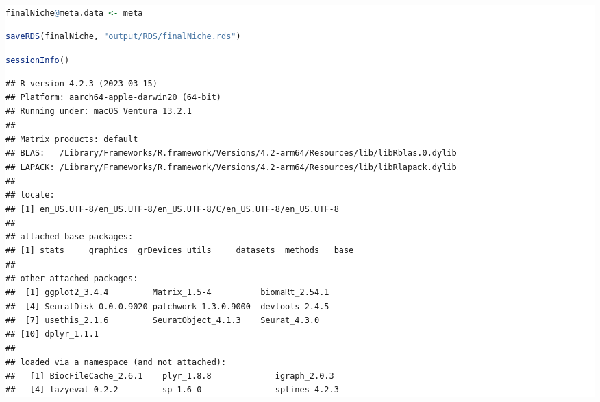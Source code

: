 ``` r
finalNiche@meta.data <- meta
```

``` r
saveRDS(finalNiche, "output/RDS/finalNiche.rds")
```

``` r
sessionInfo()
```

    ## R version 4.2.3 (2023-03-15)
    ## Platform: aarch64-apple-darwin20 (64-bit)
    ## Running under: macOS Ventura 13.2.1
    ## 
    ## Matrix products: default
    ## BLAS:   /Library/Frameworks/R.framework/Versions/4.2-arm64/Resources/lib/libRblas.0.dylib
    ## LAPACK: /Library/Frameworks/R.framework/Versions/4.2-arm64/Resources/lib/libRlapack.dylib
    ## 
    ## locale:
    ## [1] en_US.UTF-8/en_US.UTF-8/en_US.UTF-8/C/en_US.UTF-8/en_US.UTF-8
    ## 
    ## attached base packages:
    ## [1] stats     graphics  grDevices utils     datasets  methods   base     
    ## 
    ## other attached packages:
    ##  [1] ggplot2_3.4.4         Matrix_1.5-4          biomaRt_2.54.1       
    ##  [4] SeuratDisk_0.0.0.9020 patchwork_1.3.0.9000  devtools_2.4.5       
    ##  [7] usethis_2.1.6         SeuratObject_4.1.3    Seurat_4.3.0         
    ## [10] dplyr_1.1.1          
    ## 
    ## loaded via a namespace (and not attached):
    ##   [1] BiocFileCache_2.6.1    plyr_1.8.8             igraph_2.0.3          
    ##   [4] lazyeval_0.2.2         sp_1.6-0               splines_4.2.3         